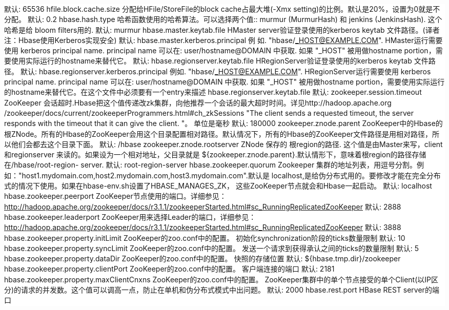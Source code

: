 默认: 65536
 hfile.block.cache.size
分配给HFile/StoreFile的block cache占最大堆(-Xmx setting)的比例。默认是20%，设置为0就是不分配。
默认: 0.2
 hbase.hash.type
哈希函数使用的哈希算法。可以选择两个值:: murmur (MurmurHash) 和 jenkins (JenkinsHash). 这个哈希是给 bloom filters用的.
默认: murmur
 hbase.master.keytab.file
HMaster server验证登录使用的kerberos keytab 文件路径。(译者注：Hbase使用Kerberos实现安全)
默认:
 hbase.master.kerberos.principal
例 如. "hbase/_HOST@EXAMPLE.COM". HMaster运行需要使用 kerberos principal name. principal name 可以在: user/hostname@DOMAIN 中获取. 如果 "_HOST" 被用做hostname portion，需要使用实际运行的hostname来替代它。
默认:
 hbase.regionserver.keytab.file
HRegionServer验证登录使用的kerberos keytab 文件路径。
默认:
 hbase.regionserver.kerberos.principal
例如. "hbase/_HOST@EXAMPLE.COM". HRegionServer运行需要使用 kerberos principal name. principal name 可以在: user/hostname@DOMAIN 中获取. 如果 "_HOST" 被用做hostname portion，需要使用实际运行的hostname来替代它。在这个文件中必须要有一个entry来描述 hbase.regionserver.keytab.file
默认:
 zookeeper.session.timeout
ZooKeeper 会话超时.Hbase把这个值传递改zk集群，向他推荐一个会话的最大超时时间。详见http://hadoop.apache.org /zookeeper/docs/current/zookeeperProgrammers.html#ch_zkSessions "The client sends a requested timeout, the server responds with the timeout that it can give the client. "。 单位是毫秒
默认: 180000
 zookeeper.znode.parent
ZooKeeper中的Hbase的根ZNode。所有的Hbase的ZooKeeper会用这个目录配置相对路径。默认情况下，所有的Hbase的ZooKeeper文件路径是用相对路径，所以他们会都去这个目录下面。
默认: /hbase
 zookeeper.znode.rootserver
ZNode 保存的 根region的路径. 这个值是由Master来写，client和regionserver 来读的。如果设为一个相对地址，父目录就是 ${zookeeper.znode.parent}.默认情形下，意味着根region的路径存储在/hbase/root-region- server.
默认: root-region-server
 hbase.zookeeper.quorum
Zookeeper 集群的地址列表，用逗号分割。例 如："host1.mydomain.com,host2.mydomain.com,host3.mydomain.com".默认是 localhost,是给伪分布式用的。要修改才能在完全分布式的情况下使用。如果在hbase-env.sh设置了HBASE_MANAGES_ZK， 这些ZooKeeper节点就会和Hbase一起启动。
默认: localhost
 hbase.zookeeper.peerport
ZooKeeper节点使用的端口。详细参见：http://hadoop.apache.org/zookeeper/docs/r3.1.1/zookeeperStarted.html#sc_RunningReplicatedZooKeeper
默认: 2888
 hbase.zookeeper.leaderport
ZooKeeper用来选择Leader的端口，详细参见：http://hadoop.apache.org/zookeeper/docs/r3.1.1/zookeeperStarted.html#sc_RunningReplicatedZooKeeper
默认: 3888
 hbase.zookeeper.property.initLimit
ZooKeeper的zoo.conf中的配置。 初始化synchronization阶段的ticks数量限制
默认: 10
 hbase.zookeeper.property.syncLimit
ZooKeeper的zoo.conf中的配置。 发送一个请求到获得承认之间的ticks的数量限制
默认: 5
 hbase.zookeeper.property.dataDir
ZooKeeper的zoo.conf中的配置。 快照的存储位置
默认: ${hbase.tmp.dir}/zookeeper
 hbase.zookeeper.property.clientPort
ZooKeeper的zoo.conf中的配置。 客户端连接的端口
默认: 2181
 hbase.zookeeper.property.maxClientCnxns
ZooKeeper的zoo.conf中的配置。 ZooKeeper集群中的单个节点接受的单个Client(以IP区分)的请求的并发数。这个值可以调高一点，防止在单机和伪分布式模式中出问题。
默认: 2000
 hbase.rest.port
HBase REST server的端口